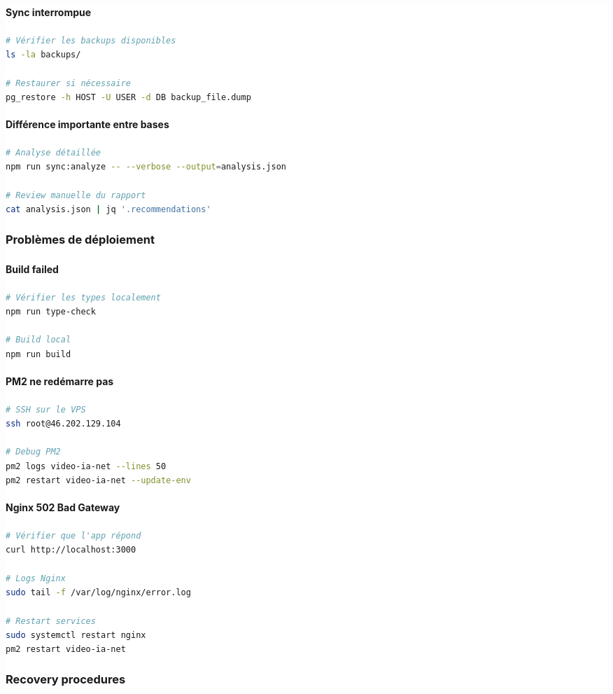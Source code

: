 #### Sync interrompue
```bash
# Vérifier les backups disponibles
ls -la backups/

# Restaurer si nécessaire
pg_restore -h HOST -U USER -d DB backup_file.dump
```

#### Différence importante entre bases
```bash
# Analyse détaillée
npm run sync:analyze -- --verbose --output=analysis.json

# Review manuelle du rapport
cat analysis.json | jq '.recommendations'
```

### Problèmes de déploiement

#### Build failed
```bash
# Vérifier les types localement
npm run type-check

# Build local
npm run build
```

#### PM2 ne redémarre pas
```bash
# SSH sur le VPS
ssh root@46.202.129.104

# Debug PM2
pm2 logs video-ia-net --lines 50
pm2 restart video-ia-net --update-env
```

#### Nginx 502 Bad Gateway
```bash
# Vérifier que l'app répond
curl http://localhost:3000

# Logs Nginx
sudo tail -f /var/log/nginx/error.log

# Restart services
sudo systemctl restart nginx
pm2 restart video-ia-net
```

### Recovery procedures
